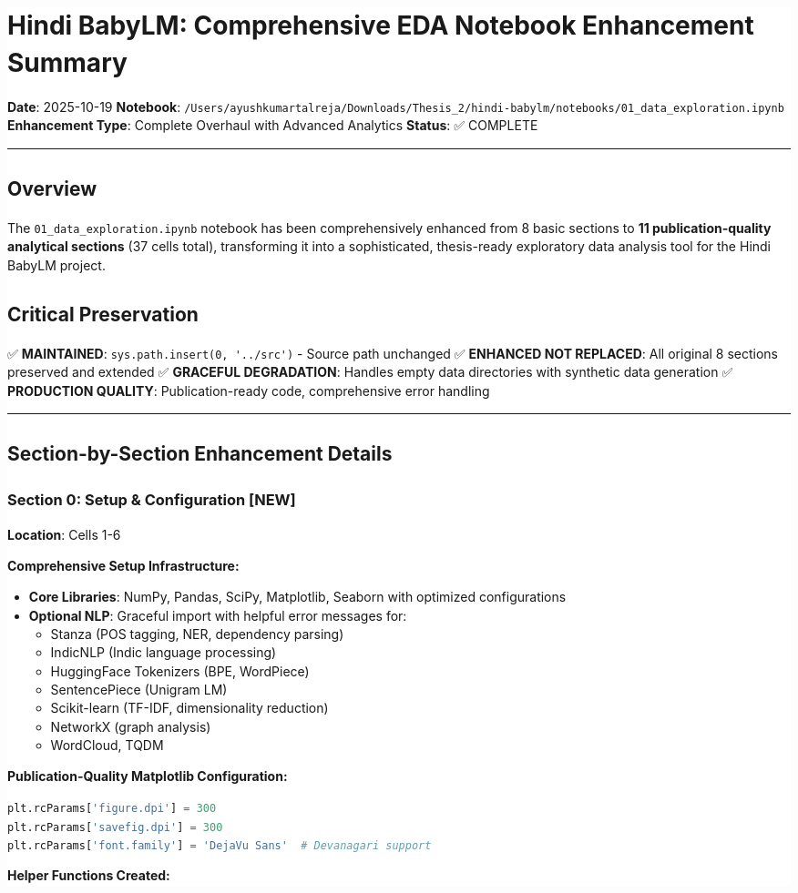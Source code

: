 # Hindi BabyLM: Comprehensive EDA Notebook Enhancement Summary

**Date**: 2025-10-19
**Notebook**: `/Users/ayushkumartalreja/Downloads/Thesis_2/hindi-babylm/notebooks/01_data_exploration.ipynb`
**Enhancement Type**: Complete Overhaul with Advanced Analytics
**Status**: ✅ COMPLETE

---

## Overview

The `01_data_exploration.ipynb` notebook has been comprehensively enhanced from 8 basic sections to **11 publication-quality analytical sections** (37 cells total), transforming it into a sophisticated, thesis-ready exploratory data analysis tool for the Hindi BabyLM project.

## Critical Preservation

✅ **MAINTAINED**: `sys.path.insert(0, '../src')` - Source path unchanged
✅ **ENHANCED NOT REPLACED**: All original 8 sections preserved and extended
✅ **GRACEFUL DEGRADATION**: Handles empty data directories with synthetic data generation
✅ **PRODUCTION QUALITY**: Publication-ready code, comprehensive error handling

---

## Section-by-Section Enhancement Details

### Section 0: Setup & Configuration [NEW]
**Location**: Cells 1-6

**Comprehensive Setup Infrastructure:**
- **Core Libraries**: NumPy, Pandas, SciPy, Matplotlib, Seaborn with optimized configurations
- **Optional NLP**: Graceful import with helpful error messages for:
  - Stanza (POS tagging, NER, dependency parsing)
  - IndicNLP (Indic language processing)
  - HuggingFace Tokenizers (BPE, WordPiece)
  - SentencePiece (Unigram LM)
  - Scikit-learn (TF-IDF, dimensionality reduction)
  - NetworkX (graph analysis)
  - WordCloud, TQDM

**Publication-Quality Matplotlib Configuration:**
```python
plt.rcParams['figure.dpi'] = 300
plt.rcParams['savefig.dpi'] = 300
plt.rcParams['font.family'] = 'DejaVu Sans'  # Devanagari support
```

**Helper Functions Created:**
